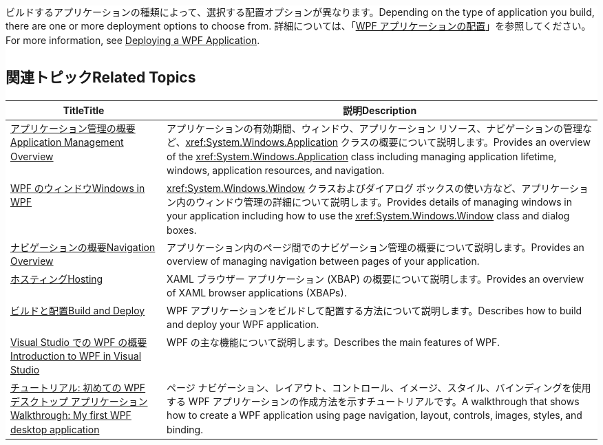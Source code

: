  <span data-ttu-id="007bb-168">ビルドするアプリケーションの種類によって、選択する配置オプションが異なります。</span><span class="sxs-lookup"><span data-stu-id="007bb-168">Depending on the type of application you build, there are one or more deployment options to choose from.</span></span> <span data-ttu-id="007bb-169">詳細については、「[WPF アプリケーションの配置](deploying-a-wpf-application-wpf.md)」を参照してください。</span><span class="sxs-lookup"><span data-stu-id="007bb-169">For more information, see [Deploying a WPF Application](deploying-a-wpf-application-wpf.md).</span></span>  
  
<a name="related_topics"></a>
## <a name="related-topics"></a><span data-ttu-id="007bb-170">関連トピック</span><span class="sxs-lookup"><span data-stu-id="007bb-170">Related Topics</span></span>  
  
|<span data-ttu-id="007bb-171">Title</span><span class="sxs-lookup"><span data-stu-id="007bb-171">Title</span></span>|<span data-ttu-id="007bb-172">説明</span><span class="sxs-lookup"><span data-stu-id="007bb-172">Description</span></span>|  
|-----------|-----------------|  
|[<span data-ttu-id="007bb-173">アプリケーション管理の概要</span><span class="sxs-lookup"><span data-stu-id="007bb-173">Application Management Overview</span></span>](application-management-overview.md)|<span data-ttu-id="007bb-174">アプリケーションの有効期間、ウィンドウ、アプリケーション リソース、ナビゲーションの管理など、<xref:System.Windows.Application> クラスの概要について説明します。</span><span class="sxs-lookup"><span data-stu-id="007bb-174">Provides an overview of the <xref:System.Windows.Application> class including managing application lifetime, windows, application resources, and navigation.</span></span>|  
|[<span data-ttu-id="007bb-175">WPF のウィンドウ</span><span class="sxs-lookup"><span data-stu-id="007bb-175">Windows in WPF</span></span>](windows-in-wpf-applications.md)|<span data-ttu-id="007bb-176"><xref:System.Windows.Window> クラスおよびダイアログ ボックスの使い方など、アプリケーション内のウィンドウ管理の詳細について説明します。</span><span class="sxs-lookup"><span data-stu-id="007bb-176">Provides details of managing windows in your application including how to use the <xref:System.Windows.Window> class and dialog boxes.</span></span>|  
|[<span data-ttu-id="007bb-177">ナビゲーションの概要</span><span class="sxs-lookup"><span data-stu-id="007bb-177">Navigation Overview</span></span>](navigation-overview.md)|<span data-ttu-id="007bb-178">アプリケーション内のページ間でのナビゲーション管理の概要について説明します。</span><span class="sxs-lookup"><span data-stu-id="007bb-178">Provides an overview of managing navigation between pages of your application.</span></span>|  
|[<span data-ttu-id="007bb-179">ホスティング</span><span class="sxs-lookup"><span data-stu-id="007bb-179">Hosting</span></span>](hosting-wpf-applications.md)|<span data-ttu-id="007bb-180">XAML ブラウザー アプリケーション (XBAP) の概要について説明します。</span><span class="sxs-lookup"><span data-stu-id="007bb-180">Provides an overview of XAML browser applications (XBAPs).</span></span>|  
|[<span data-ttu-id="007bb-181">ビルドと配置</span><span class="sxs-lookup"><span data-stu-id="007bb-181">Build and Deploy</span></span>](building-and-deploying-wpf-applications.md)|<span data-ttu-id="007bb-182">WPF アプリケーションをビルドして配置する方法について説明します。</span><span class="sxs-lookup"><span data-stu-id="007bb-182">Describes how to build and deploy your WPF application.</span></span>|  
|[<span data-ttu-id="007bb-183">Visual Studio での WPF の概要</span><span class="sxs-lookup"><span data-stu-id="007bb-183">Introduction to WPF in Visual Studio</span></span>](../getting-started/introduction-to-wpf-in-vs.md)|<span data-ttu-id="007bb-184">WPF の主な機能について説明します。</span><span class="sxs-lookup"><span data-stu-id="007bb-184">Describes the main features of WPF.</span></span>|  
|[<span data-ttu-id="007bb-185">チュートリアル: 初めての WPF デスクトップ アプリケーション</span><span class="sxs-lookup"><span data-stu-id="007bb-185">Walkthrough: My first WPF desktop application</span></span>](../getting-started/walkthrough-my-first-wpf-desktop-application.md)|<span data-ttu-id="007bb-186">ページ ナビゲーション、レイアウト、コントロール、イメージ、スタイル、バインディングを使用する WPF アプリケーションの作成方法を示すチュートリアルです。</span><span class="sxs-lookup"><span data-stu-id="007bb-186">A walkthrough that shows how to create a WPF application using page navigation, layout, controls, images, styles, and binding.</span></span>|
